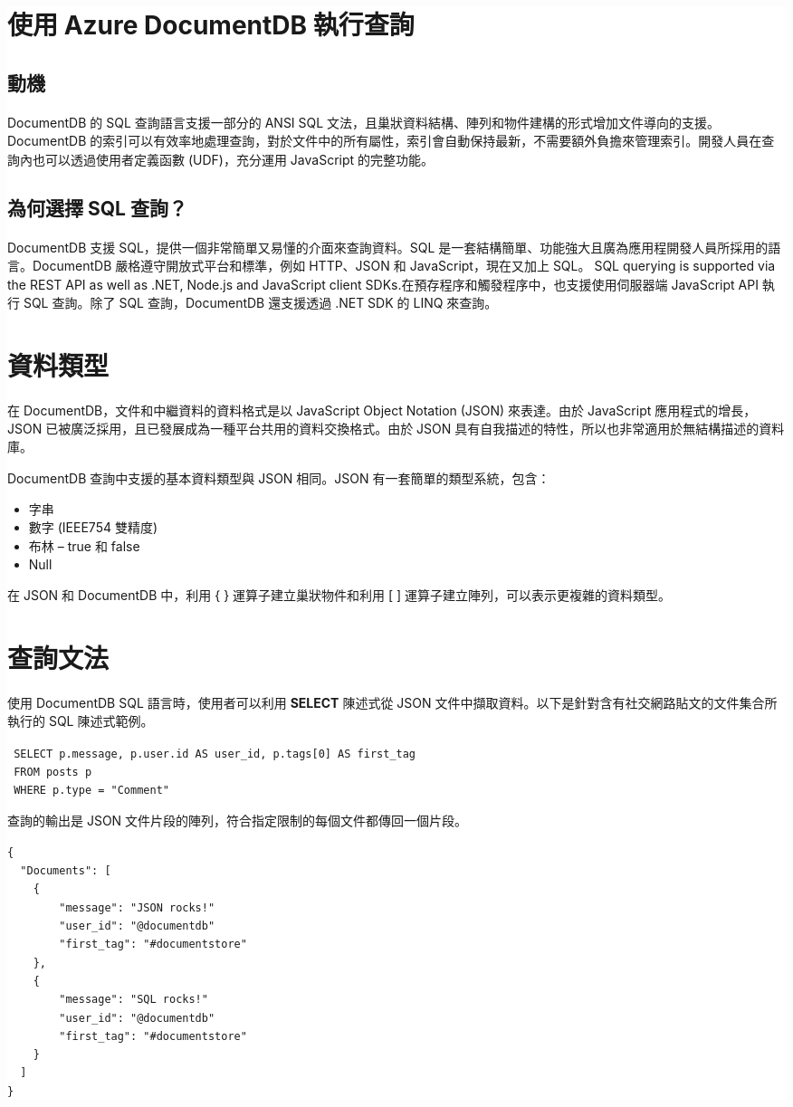<properties title="Query with Azure DocumentDB" pageTitle="Query with DocumentDB | Azure" description="DocumentDB's SQL query language supports a subset of ANSI SQL grammar and adds document-oriented support. Queries are served through up-to-date indexes that don't require index management."  metaKeywords="NoSQL, DocumentDB,  database, document-orientated database, JSON, account" services="documentdb"  solutions="data-management" documentationCenter=""  authors="bradsev" manager="jhubbard" editor="cgronlun" videoId="" scriptId="" />

<tags ms.service="documentdb" ms.workload="data-services" ms.tgt_pltfrm="na" ms.devlang="na" ms.topic="article" ms.date="08/20/2014" ms.author="bradsev" />

# 使用 Azure DocumentDB 執行查詢

## 動機

DocumentDB 的 SQL 查詢語言支援一部分的 ANSI SQL 文法，且巢狀資料結構、陣列和物件建構的形式增加文件導向的支援。DocumentDB 的索引可以有效率地處理查詢，對於文件中的所有屬性，索引會自動保持最新，不需要額外負擔來管理索引。開發人員在查詢內也可以透過使用者定義函數 (UDF)，充分運用 JavaScript 的完整功能。

## 為何選擇 SQL 查詢？

DocumentDB 支援 SQL，提供一個非常簡單又易懂的介面來查詢資料。SQL 是一套結構簡單、功能強大且廣為應用程開發人員所採用的語言。DocumentDB 嚴格遵守開放式平台和標準，例如 HTTP、JSON 和 JavaScript，現在又加上 SQL。
SQL querying is supported via the REST API as well as .NET, Node.js and JavaScript client SDKs.在預存程序和觸發程序中，也支援使用伺服器端 JavaScript API 執行 SQL 查詢。除了 SQL 查詢，DocumentDB 還支援透過 .NET SDK 的 LINQ 來查詢。

# 資料類型

在 DocumentDB，文件和中繼資料的資料格式是以 JavaScript Object Notation (JSON) 來表達。由於 JavaScript 應用程式的增長，JSON 已被廣泛採用，且已發展成為一種平台共用的資料交換格式。由於 JSON 具有自我描述的特性，所以也非常適用於無結構描述的資料庫。

DocumentDB 查詢中支援的基本資料類型與 JSON 相同。JSON 有一套簡單的類型系統，包含：

-   字串
-   數字 (IEEE754 雙精度)
-   布林 – true 和 false
-   Null

在 JSON 和 DocumentDB 中，利用 { } 運算子建立巢狀物件和利用 [ ] 運算子建立陣列，可以表示更複雜的資料類型。

# 查詢文法

使用 DocumentDB SQL 語言時，使用者可以利用 **SELECT** 陳述式從 JSON 文件中擷取資料。以下是針對含有社交網路貼文的文件集合所執行的 SQL 陳述式範例。

     SELECT p.message, p.user.id AS user_id, p.tags[0] AS first_tag 
     FROM posts p 
     WHERE p.type = "Comment"

查詢的輸出是 JSON 文件片段的陣列，符合指定限制的每個文件都傳回一個片段。

    {
      "Documents": [
        {
            "message": "JSON rocks!"
            "user_id": "@documentdb"
            "first_tag": "#documentstore"
        },
        {
            "message": "SQL rocks!"
            "user_id": "@documentdb"
            "first_tag": "#documentstore"
        }
      ]
    }


  [0]: ./media/documentdb-query/query1.png
  [1]: ./media/documentdb-query/query2.png
  [2]: ./media/documentdb-query/query3.png
  [3]: ./media/documentdb-query/query4.png
  [4]: ./media/documentdb-query/query5.png
  [5]: ./media/documentdb-query/query6.png
  [6]: ./media/documentdb-query/query7.png
  [7]: ./media/documentdb-query/query8.png
  [8]: ./media/documentdb-query/query9.png
  [9]: ./media/documentdb-query/query10.png
  [10]: ./media/documentdb-query/query11.png
  [11]: ./media/documentdb-query/query12.png
  [12]: ./media/documentdb-query/query13.png
  [13]: ./media/documentdb-query/query14.png
  [14]: ./media/documentdb-query/query15.png
  [15]: ./media/documentdb-query/query16.png
  [16]: ./media/documentdb-query/query17.png